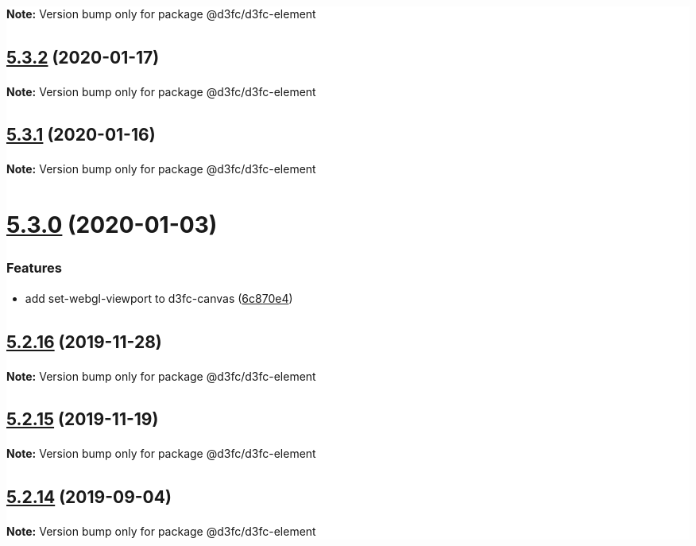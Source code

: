 **Note:** Version bump only for package @d3fc/d3fc-element





## [5.3.2](https://github.com/d3fc/d3fc/compare/@d3fc/d3fc-element@5.3.1...@d3fc/d3fc-element@5.3.2) (2020-01-17)

**Note:** Version bump only for package @d3fc/d3fc-element





## [5.3.1](https://github.com/d3fc/d3fc/compare/@d3fc/d3fc-element@5.3.0...@d3fc/d3fc-element@5.3.1) (2020-01-16)

**Note:** Version bump only for package @d3fc/d3fc-element





# [5.3.0](https://github.com/d3fc/d3fc/compare/@d3fc/d3fc-element@5.2.16...@d3fc/d3fc-element@5.3.0) (2020-01-03)


### Features

* add set-webgl-viewport to d3fc-canvas ([6c870e4](https://github.com/d3fc/d3fc/commit/6c870e4))





## [5.2.16](https://github.com/d3fc/d3fc/compare/@d3fc/d3fc-element@5.2.15...@d3fc/d3fc-element@5.2.16) (2019-11-28)

**Note:** Version bump only for package @d3fc/d3fc-element





## [5.2.15](https://github.com/d3fc/d3fc/compare/@d3fc/d3fc-element@5.2.14...@d3fc/d3fc-element@5.2.15) (2019-11-19)

**Note:** Version bump only for package @d3fc/d3fc-element





## [5.2.14](https://github.com/d3fc/d3fc/compare/@d3fc/d3fc-element@5.2.13...@d3fc/d3fc-element@5.2.14) (2019-09-04)

**Note:** Version bump only for package @d3fc/d3fc-element



